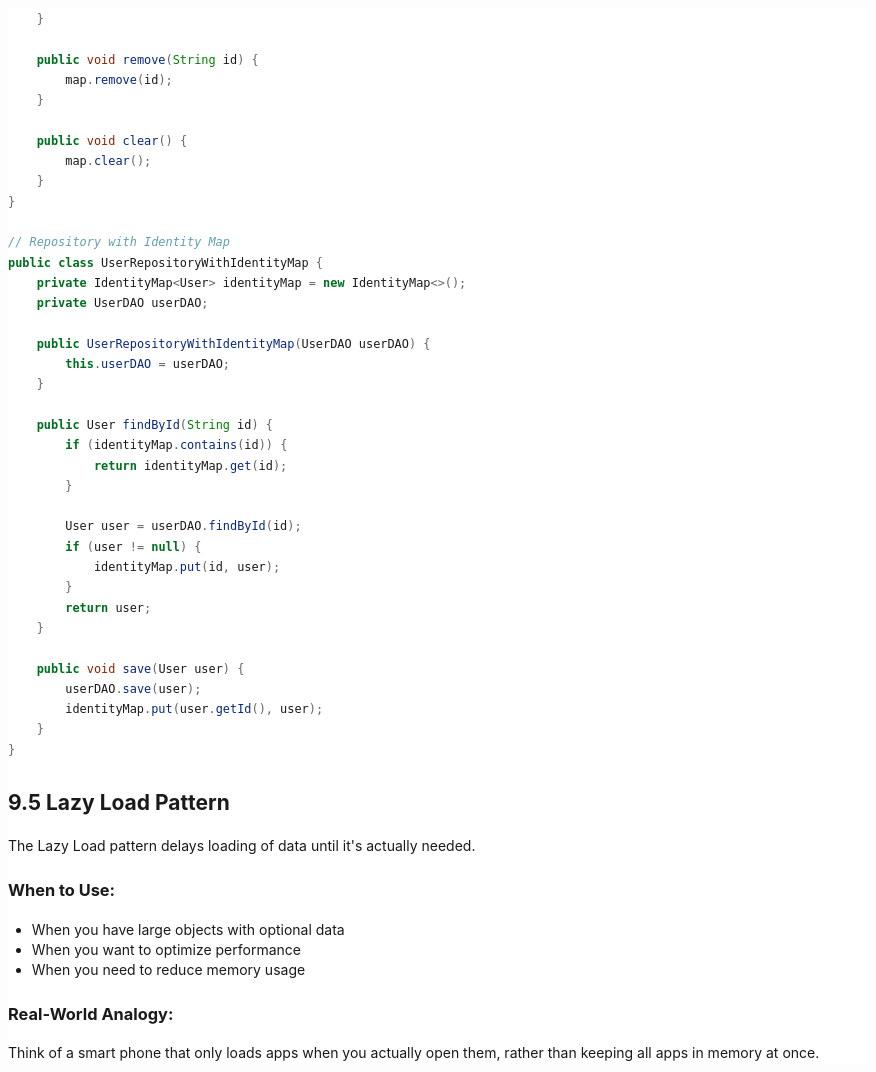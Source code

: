 ```java
    }
    
    public void remove(String id) {
        map.remove(id);
    }
    
    public void clear() {
        map.clear();
    }
}

// Repository with Identity Map
public class UserRepositoryWithIdentityMap {
    private IdentityMap<User> identityMap = new IdentityMap<>();
    private UserDAO userDAO;
    
    public UserRepositoryWithIdentityMap(UserDAO userDAO) {
        this.userDAO = userDAO;
    }
    
    public User findById(String id) {
        if (identityMap.contains(id)) {
            return identityMap.get(id);
        }
        
        User user = userDAO.findById(id);
        if (user != null) {
            identityMap.put(id, user);
        }
        return user;
    }
    
    public void save(User user) {
        userDAO.save(user);
        identityMap.put(user.getId(), user);
    }
}
```

## 9.5 Lazy Load Pattern

The Lazy Load pattern delays loading of data until it's actually needed.

### When to Use:
- When you have large objects with optional data
- When you want to optimize performance
- When you need to reduce memory usage

### Real-World Analogy:
Think of a smart phone that only loads apps when you actually open them, rather than keeping all apps in memory at once.
